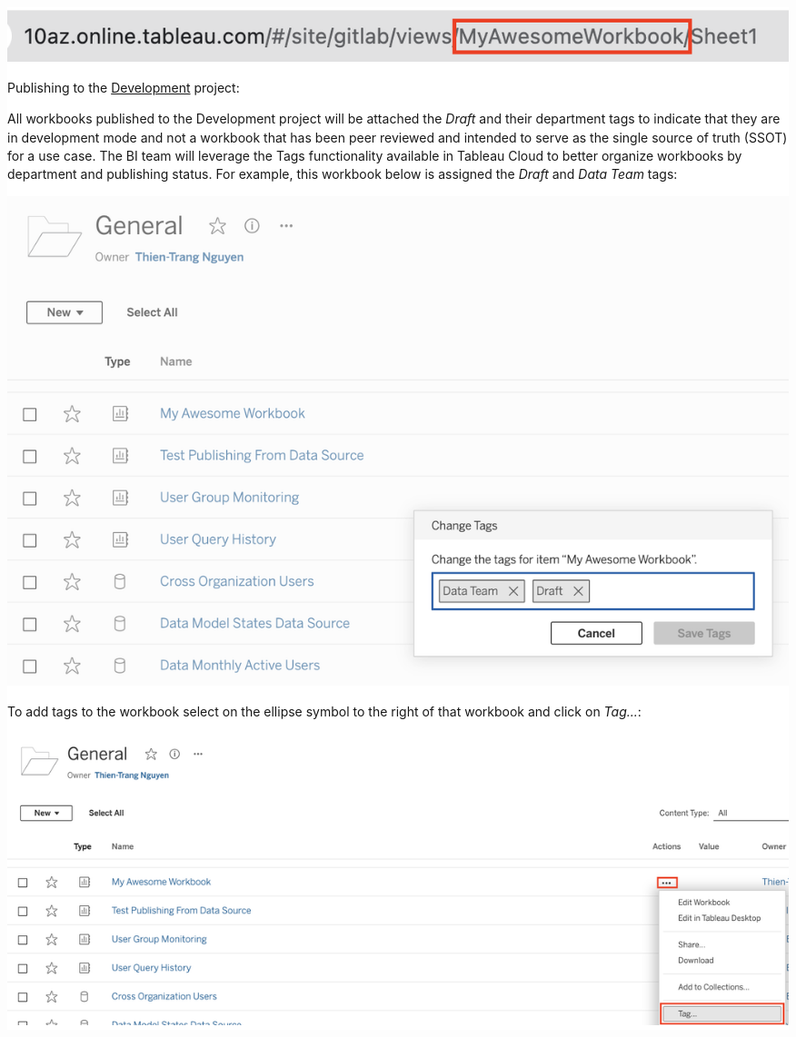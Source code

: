 ![''](images/workbook_url.png)

Publishing to the [Development](https://10az.online.tableau.com/#/site/gitlab/projects/300844) project:

All workbooks published to the Development project will be attached the *Draft* and their department tags to indicate that they are in development mode and not a workbook that has been peer reviewed and intended to serve as the single source of truth (SSOT) for a use case. The BI team will leverage the Tags functionality available in Tableau Cloud to better organize workbooks by department and publishing status. For example, this workbook below is assigned the *Draft* and *Data Team* tags:

![''](images/tags.png)

To add tags to the workbook select on the ellipse symbol to the right of that workbook and click on *Tag...*:

![''](images/to_tag.png)
